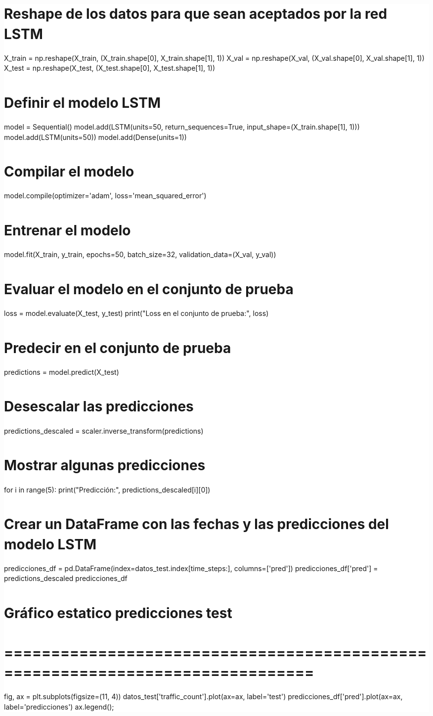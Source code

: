 # Reshape de los datos para que sean aceptados por la red LSTM
X_train = np.reshape(X_train, (X_train.shape[0], X_train.shape[1], 1))
X_val = np.reshape(X_val, (X_val.shape[0], X_val.shape[1], 1))
X_test = np.reshape(X_test, (X_test.shape[0], X_test.shape[1], 1))

# Definir el modelo LSTM
model = Sequential()
model.add(LSTM(units=50, return_sequences=True, input_shape=(X_train.shape[1], 1)))
model.add(LSTM(units=50))
model.add(Dense(units=1))

# Compilar el modelo
model.compile(optimizer='adam', loss='mean_squared_error')

# Entrenar el modelo
model.fit(X_train, y_train, epochs=50, batch_size=32, validation_data=(X_val, y_val))

# Evaluar el modelo en el conjunto de prueba
loss = model.evaluate(X_test, y_test)
print("Loss en el conjunto de prueba:", loss)

# Predecir en el conjunto de prueba
predictions = model.predict(X_test)

# Desescalar las predicciones
predictions_descaled = scaler.inverse_transform(predictions)

# Mostrar algunas predicciones
for i in range(5):
    print("Predicción:", predictions_descaled[i][0])

# Crear un DataFrame con las fechas y las predicciones del modelo LSTM
predicciones_df = pd.DataFrame(index=datos_test.index[time_steps:], columns=['pred'])
predicciones_df['pred'] = predictions_descaled
predicciones_df

# Gráfico estatico predicciones test
# ==============================================================================
fig, ax = plt.subplots(figsize=(11, 4))
datos_test['traffic_count'].plot(ax=ax, label='test')
predicciones_df['pred'].plot(ax=ax, label='predicciones')
ax.legend();
